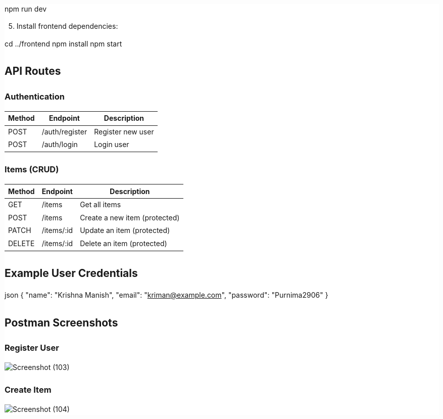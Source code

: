 npm run dev

5. Install frontend dependencies:

cd ../frontend
npm install
npm start

## API Routes

### Authentication

| Method | Endpoint       | Description       |
| ------ | -------------- | ----------------- |
| POST   | /auth/register | Register new user |
| POST   | /auth/login    | Login user        |

### Items (CRUD)

| Method | Endpoint   | Description                   |
| ------ | ---------- | ----------------------------- |
| GET    | /items     | Get all items                 |
| POST   | /items     | Create a new item (protected) |
| PATCH  | /items/:id | Update an item (protected)    |
| DELETE | /items/:id | Delete an item (protected)    |



## Example User Credentials

json
{
  "name": "Krishna Manish",
  "email": "kriman@example.com",
  "password": "Purnima2906"
}


## Postman Screenshots

### **Register User**
<img width="1920" height="1080" alt="Screenshot (103)" src="https://github.com/user-attachments/assets/b2097a92-18c4-423d-8994-db273cf11521" />

### **Create Item**

<img width="1920" height="1080" alt="Screenshot (104)" src="https://github.com/user-attachments/assets/0c45a156-9059-44a8-adec-8e53eaa1c48e" />
